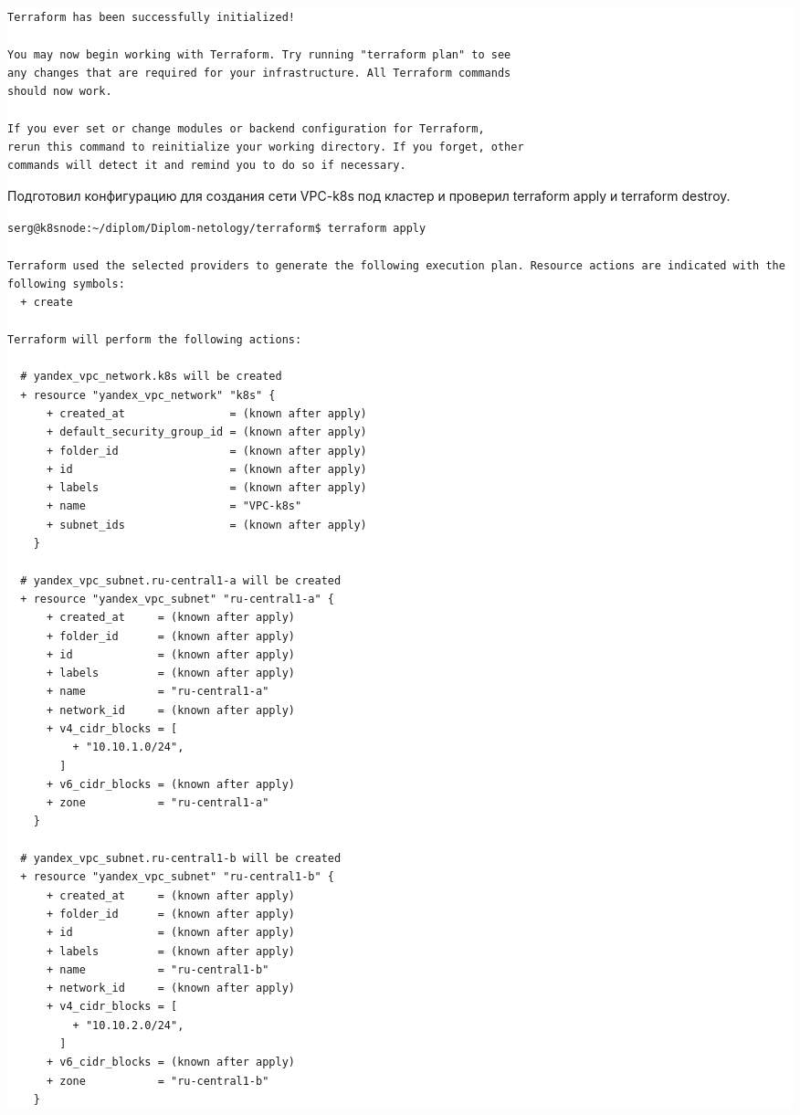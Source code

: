 ```
Terraform has been successfully initialized!

You may now begin working with Terraform. Try running "terraform plan" to see
any changes that are required for your infrastructure. All Terraform commands
should now work.

If you ever set or change modules or backend configuration for Terraform,
rerun this command to reinitialize your working directory. If you forget, other
commands will detect it and remind you to do so if necessary.
```

Подготовил конфигурацию для создания сети VPC-k8s под кластер и проверил terraform apply и terraform destroy.

```
serg@k8snode:~/diplom/Diplom-netology/terraform$ terraform apply

Terraform used the selected providers to generate the following execution plan. Resource actions are indicated with the
following symbols:
  + create

Terraform will perform the following actions:

  # yandex_vpc_network.k8s will be created
  + resource "yandex_vpc_network" "k8s" {
      + created_at                = (known after apply)
      + default_security_group_id = (known after apply)
      + folder_id                 = (known after apply)
      + id                        = (known after apply)
      + labels                    = (known after apply)
      + name                      = "VPC-k8s"
      + subnet_ids                = (known after apply)
    }

  # yandex_vpc_subnet.ru-central1-a will be created
  + resource "yandex_vpc_subnet" "ru-central1-a" {
      + created_at     = (known after apply)
      + folder_id      = (known after apply)
      + id             = (known after apply)
      + labels         = (known after apply)
      + name           = "ru-central1-a"
      + network_id     = (known after apply)
      + v4_cidr_blocks = [
          + "10.10.1.0/24",
        ]
      + v6_cidr_blocks = (known after apply)
      + zone           = "ru-central1-a"
    }

  # yandex_vpc_subnet.ru-central1-b will be created
  + resource "yandex_vpc_subnet" "ru-central1-b" {
      + created_at     = (known after apply)
      + folder_id      = (known after apply)
      + id             = (known after apply)
      + labels         = (known after apply)
      + name           = "ru-central1-b"
      + network_id     = (known after apply)
      + v4_cidr_blocks = [
          + "10.10.2.0/24",
        ]
      + v6_cidr_blocks = (known after apply)
      + zone           = "ru-central1-b"
    }
```